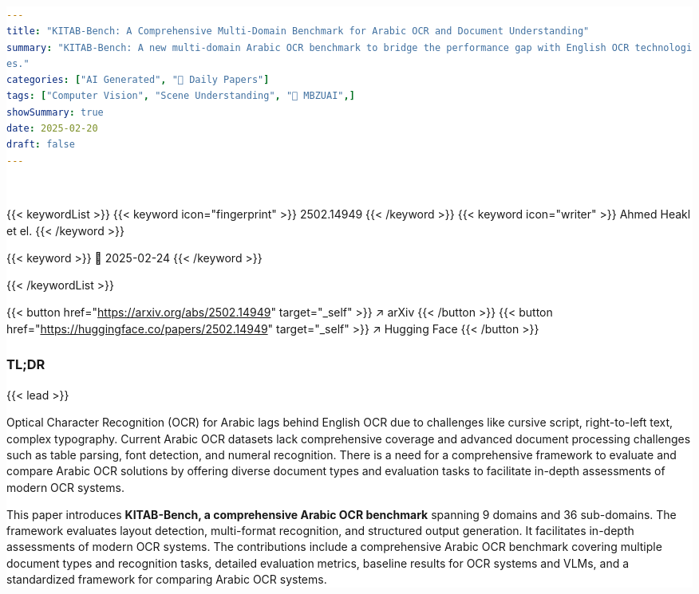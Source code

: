 ```yaml
---
title: "KITAB-Bench: A Comprehensive Multi-Domain Benchmark for Arabic OCR and Document Understanding"
summary: "KITAB-Bench: A new multi-domain Arabic OCR benchmark to bridge the performance gap with English OCR technologies."
categories: ["AI Generated", "🤗 Daily Papers"]
tags: ["Computer Vision", "Scene Understanding", "🏢 MBZUAI",]
showSummary: true
date: 2025-02-20
draft: false
---
```


<br>

{{< keywordList >}}
{{< keyword icon="fingerprint" >}} 2502.14949 {{< /keyword >}}
{{< keyword icon="writer" >}} Ahmed Heakl et el. {{< /keyword >}}
 
{{< keyword >}} 🤗 2025-02-24 {{< /keyword >}}
 
{{< /keywordList >}}

{{< button href="https://arxiv.org/abs/2502.14949" target="_self" >}}
↗ arXiv
{{< /button >}}
{{< button href="https://huggingface.co/papers/2502.14949" target="_self" >}}
↗ Hugging Face
{{< /button >}}



<audio controls>
    <source src="https://ai-paper-reviewer.com/2502.14949/podcast.wav" type="audio/wav">
    Your browser does not support the audio element.
</audio>


### TL;DR


{{< lead >}}

Optical Character Recognition (OCR) for Arabic lags behind English OCR due to challenges like cursive script, right-to-left text, complex typography. Current Arabic OCR datasets lack comprehensive coverage and advanced document processing challenges such as table parsing, font detection, and numeral recognition. There is a need for a comprehensive framework to evaluate and compare Arabic OCR solutions by offering diverse document types and evaluation tasks to facilitate in-depth assessments of modern OCR systems.



This paper introduces **KITAB-Bench, a comprehensive Arabic OCR benchmark** spanning 9 domains and 36 sub-domains. The framework evaluates layout detection, multi-format recognition, and structured output generation. It facilitates in-depth assessments of modern OCR systems. The contributions include a comprehensive Arabic OCR benchmark covering multiple document types and recognition tasks, detailed evaluation metrics, baseline results for OCR systems and VLMs, and a standardized framework for comparing Arabic OCR systems.
